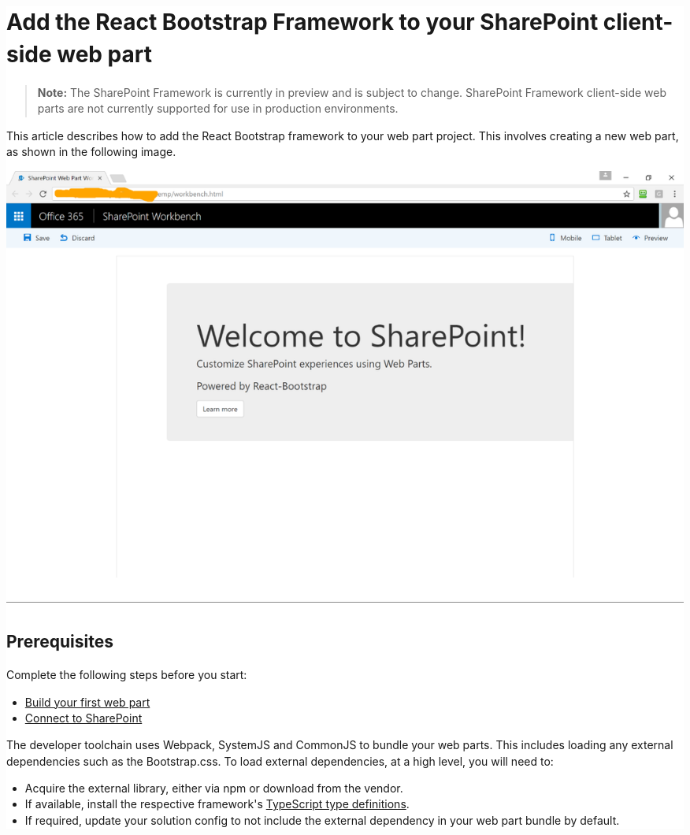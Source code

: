 # Add the React Bootstrap Framework to your SharePoint client-side web part

>**Note:** The SharePoint Framework is currently in preview and is subject to change. SharePoint Framework client-side web parts are not currently supported for use in production environments.

This article describes how to add the React Bootstrap framework to your web part project. 
This involves creating a new web part, as shown in the following image. 

![Screenshot of a web part that uses the React Bootstrap framework](../../../../images/add-react-bootstrap-to-web-part-static.png)

## Prerequisites
Complete the following steps before you start:

* [Build your first web part](build-a-hello-world-web-part.md)
* [Connect to SharePoint](connect-to-sharepoint.md) 

The developer toolchain uses Webpack, SystemJS and CommonJS to bundle your web parts. This includes loading any external dependencies such as the Bootstrap.css. 
To load external dependencies, at a high level, you will need to:

* Acquire the external library, either via npm or download from the vendor.
* If available, install the respective framework's [TypeScript type definitions](http://definitelytyped.org/).
* If required, update your solution config to not include the external dependency in your web part bundle by default.
